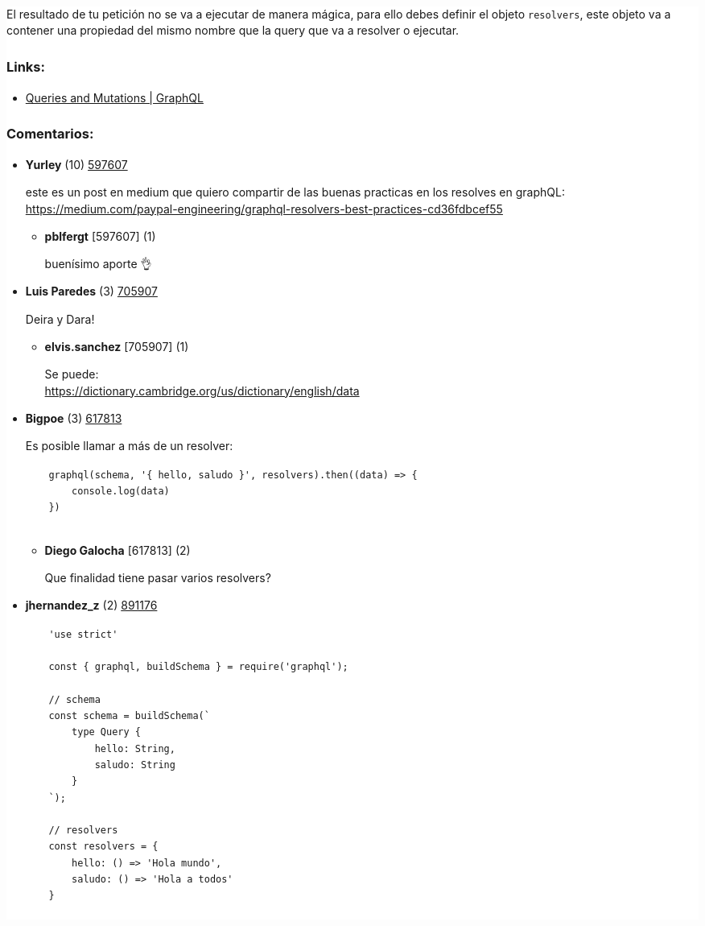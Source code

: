 El resultado de tu petición no se va a ejecutar de manera mágica, para ello debes definir el objeto `resolvers`, este objeto va a contener una propiedad del mismo nombre que la query que va a resolver o ejecutar.

### Links:

* [Queries and Mutations | GraphQL](https://graphql.org/learn/queries/)

### Comentarios:

* **Yurley** (10) [597607](https://platzi.com/comentario/597607/) 

	este es un post en medium que quiero compartir de las buenas practicas en los resolves en graphQL:  
	<https://medium.com/paypal-engineering/graphql-resolvers-best-practices-cd36fdbcef55>

	* **pblfergt** [597607] (1)

		buenísimo aporte 👌

* **Luis Paredes** (3) [705907](https://platzi.com/comentario/705907/) 

	Deira y Dara!

	* **elvis.sanchez** [705907] (1)

		Se puede:  
		<https://dictionary.cambridge.org/us/dictionary/english/data>

* **Bigpoe** (3) [617813](https://platzi.com/comentario/617813/) 

	Es posible llamar a más de un resolver:
	``` 
	    graphql(schema, '{ hello, saludo }', resolvers).then((data) => {
	        console.log(data)
	    })
	    
	```

	* **Diego Galocha** [617813] (2)

		Que finalidad tiene pasar varios resolvers?

* **jhernandez_z** (2) [891176](https://platzi.com/comentario/891176/) 

	```
	    'use strict'
	    
	    const { graphql, buildSchema } = require('graphql');
	    
	    // schema
	    const schema = buildSchema(`
	        type Query {
	            hello: String,
	            saludo: String
	        }
	    `);
	    
	    // resolvers
	    const resolvers = {
	        hello: () => 'Hola mundo',
	        saludo: () => 'Hola a todos'
	    }
	    